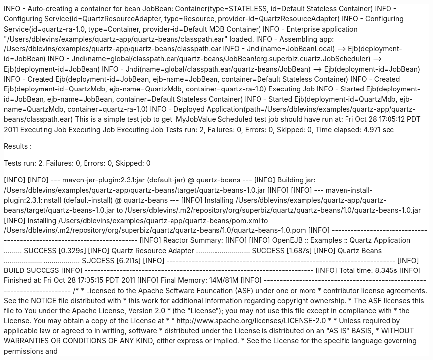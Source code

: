 INFO - Auto-creating a container for bean JobBean: Container(type=STATELESS, id=Default Stateless Container)
INFO - Configuring Service(id=QuartzResourceAdapter, type=Resource, provider-id=QuartzResourceAdapter)
INFO - Configuring Service(id=quartz-ra-1.0, type=Container, provider-id=Default MDB Container)
INFO - Enterprise application "/Users/dblevins/examples/quartz-app/quartz-beans/classpath.ear" loaded.
INFO - Assembling app: /Users/dblevins/examples/quartz-app/quartz-beans/classpath.ear
INFO - Jndi(name=JobBeanLocal) --> Ejb(deployment-id=JobBean)
INFO - Jndi(name=global/classpath.ear/quartz-beans/JobBean!org.superbiz.quartz.JobScheduler) --> Ejb(deployment-id=JobBean)
INFO - Jndi(name=global/classpath.ear/quartz-beans/JobBean) --> Ejb(deployment-id=JobBean)
INFO - Created Ejb(deployment-id=JobBean, ejb-name=JobBean, container=Default Stateless Container)
INFO - Created Ejb(deployment-id=QuartzMdb, ejb-name=QuartzMdb, container=quartz-ra-1.0)
Executing Job
INFO - Started Ejb(deployment-id=JobBean, ejb-name=JobBean, container=Default Stateless Container)
INFO - Started Ejb(deployment-id=QuartzMdb, ejb-name=QuartzMdb, container=quartz-ra-1.0)
INFO - Deployed Application(path=/Users/dblevins/examples/quartz-app/quartz-beans/classpath.ear)
This is a simple test job to get: MyJobValue
Scheduled test job should have run at: Fri Oct 28 17:05:12 PDT 2011
Executing Job
Executing Job
Executing Job
Tests run: 2, Failures: 0, Errors: 0, Skipped: 0, Time elapsed: 4.971 sec

Results :

Tests run: 2, Failures: 0, Errors: 0, Skipped: 0

[INFO] 
[INFO] --- maven-jar-plugin:2.3.1:jar (default-jar) @ quartz-beans ---
[INFO] Building jar: /Users/dblevins/examples/quartz-app/quartz-beans/target/quartz-beans-1.0.jar
[INFO] 
[INFO] --- maven-install-plugin:2.3.1:install (default-install) @ quartz-beans ---
[INFO] Installing /Users/dblevins/examples/quartz-app/quartz-beans/target/quartz-beans-1.0.jar to /Users/dblevins/.m2/repository/org/superbiz/quartz/quartz-beans/1.0/quartz-beans-1.0.jar
[INFO] Installing /Users/dblevins/examples/quartz-app/quartz-beans/pom.xml to /Users/dblevins/.m2/repository/org/superbiz/quartz/quartz-beans/1.0/quartz-beans-1.0.pom
[INFO] ------------------------------------------------------------------------
[INFO] Reactor Summary:
[INFO] 
[INFO] OpenEJB :: Examples :: Quartz Application ......... SUCCESS [0.329s]
[INFO] Quartz Resource Adapter ........................... SUCCESS [1.687s]
[INFO] Quartz Beans ...................................... SUCCESS [6.211s]
[INFO] ------------------------------------------------------------------------
[INFO] BUILD SUCCESS
[INFO] ------------------------------------------------------------------------
[INFO] Total time: 8.345s
[INFO] Finished at: Fri Oct 28 17:05:15 PDT 2011
[INFO] Final Memory: 14M/81M
[INFO] ------------------------------------------------------------------------
    /*
     * Licensed to the Apache Software Foundation (ASF) under one or more
     * contributor license agreements.  See the NOTICE file distributed with
     * this work for additional information regarding copyright ownership.
     * The ASF licenses this file to You under the Apache License, Version 2.0
        * (the "License"); you may not use this file except in compliance with
     * the License.  You may obtain a copy of the License at
     *
     *     http://www.apache.org/licenses/LICENSE-2.0
     *
     * Unless required by applicable law or agreed to in writing, software
     * distributed under the License is distributed on an "AS IS" BASIS,
     * WITHOUT WARRANTIES OR CONDITIONS OF ANY KIND, either express or implied.
     * See the License for the specific language governing permissions and